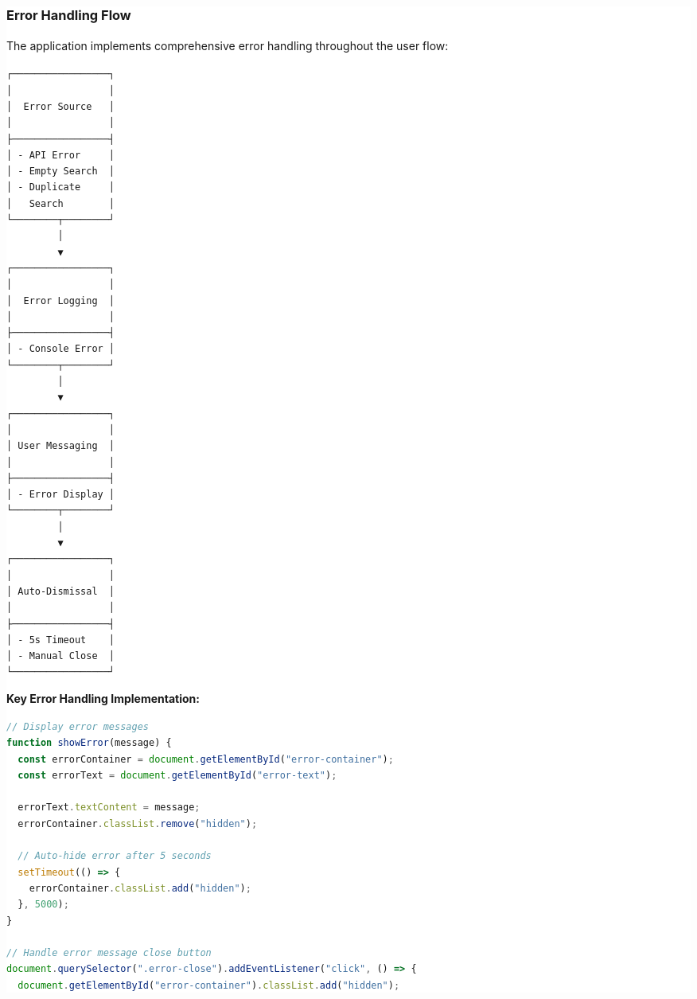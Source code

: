 ### Error Handling Flow

The application implements comprehensive error handling throughout the user flow:

```
┌─────────────────┐
│                 │
│  Error Source   │
│                 │
├─────────────────┤
│ - API Error     │
│ - Empty Search  │
│ - Duplicate     │
│   Search        │
└────────┬────────┘
         │
         ▼
┌─────────────────┐
│                 │
│  Error Logging  │
│                 │
├─────────────────┤
│ - Console Error │
└────────┬────────┘
         │
         ▼
┌─────────────────┐
│                 │
│ User Messaging  │
│                 │
├─────────────────┤
│ - Error Display │
└────────┬────────┘
         │
         ▼
┌─────────────────┐
│                 │
│ Auto-Dismissal  │
│                 │
├─────────────────┤
│ - 5s Timeout    │
│ - Manual Close  │
└─────────────────┘
```

**Key Error Handling Implementation:**

```javascript
// Display error messages
function showError(message) {
  const errorContainer = document.getElementById("error-container");
  const errorText = document.getElementById("error-text");

  errorText.textContent = message;
  errorContainer.classList.remove("hidden");

  // Auto-hide error after 5 seconds
  setTimeout(() => {
    errorContainer.classList.add("hidden");
  }, 5000);
}

// Handle error message close button
document.querySelector(".error-close").addEventListener("click", () => {
  document.getElementById("error-container").classList.add("hidden");
```